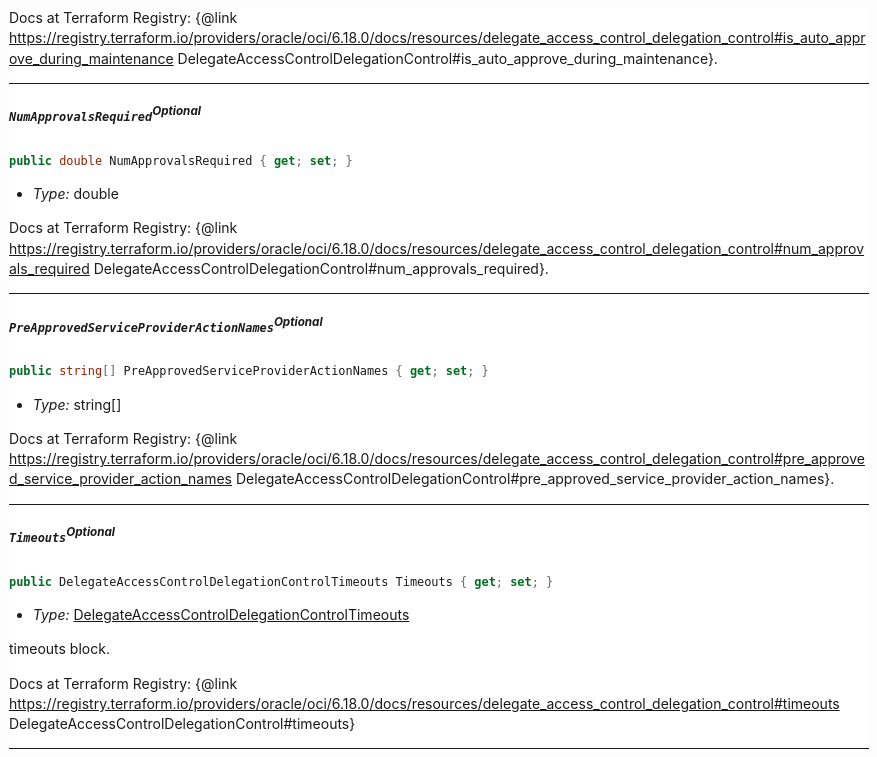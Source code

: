 Docs at Terraform Registry: {@link https://registry.terraform.io/providers/oracle/oci/6.18.0/docs/resources/delegate_access_control_delegation_control#is_auto_approve_during_maintenance DelegateAccessControlDelegationControl#is_auto_approve_during_maintenance}.

---

##### `NumApprovalsRequired`<sup>Optional</sup> <a name="NumApprovalsRequired" id="rhizo-co-terraform-provider-oci.delegateAccessControlDelegationControl.DelegateAccessControlDelegationControlConfig.property.numApprovalsRequired"></a>

```csharp
public double NumApprovalsRequired { get; set; }
```

- *Type:* double

Docs at Terraform Registry: {@link https://registry.terraform.io/providers/oracle/oci/6.18.0/docs/resources/delegate_access_control_delegation_control#num_approvals_required DelegateAccessControlDelegationControl#num_approvals_required}.

---

##### `PreApprovedServiceProviderActionNames`<sup>Optional</sup> <a name="PreApprovedServiceProviderActionNames" id="rhizo-co-terraform-provider-oci.delegateAccessControlDelegationControl.DelegateAccessControlDelegationControlConfig.property.preApprovedServiceProviderActionNames"></a>

```csharp
public string[] PreApprovedServiceProviderActionNames { get; set; }
```

- *Type:* string[]

Docs at Terraform Registry: {@link https://registry.terraform.io/providers/oracle/oci/6.18.0/docs/resources/delegate_access_control_delegation_control#pre_approved_service_provider_action_names DelegateAccessControlDelegationControl#pre_approved_service_provider_action_names}.

---

##### `Timeouts`<sup>Optional</sup> <a name="Timeouts" id="rhizo-co-terraform-provider-oci.delegateAccessControlDelegationControl.DelegateAccessControlDelegationControlConfig.property.timeouts"></a>

```csharp
public DelegateAccessControlDelegationControlTimeouts Timeouts { get; set; }
```

- *Type:* <a href="#rhizo-co-terraform-provider-oci.delegateAccessControlDelegationControl.DelegateAccessControlDelegationControlTimeouts">DelegateAccessControlDelegationControlTimeouts</a>

timeouts block.

Docs at Terraform Registry: {@link https://registry.terraform.io/providers/oracle/oci/6.18.0/docs/resources/delegate_access_control_delegation_control#timeouts DelegateAccessControlDelegationControl#timeouts}

---